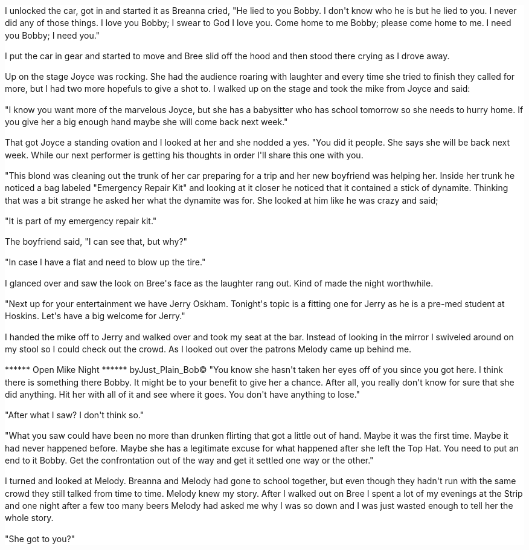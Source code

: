  I unlocked the car, got in and started it as Breanna cried, "He lied to you Bobby. I don't know who he is but he lied to you. I never did any of those things. I love you Bobby; I swear to God I love you. Come home to me Bobby; please come home to me. I need you Bobby; I need you." 

 I put the car in gear and started to move and Bree slid off the hood and then stood there crying as I drove away. 

 Up on the stage Joyce was rocking. She had the audience roaring with laughter and every time she tried to finish they called for more, but I had two more hopefuls to give a shot to. I walked up on the stage and took the mike from Joyce and said: 

 "I know you want more of the marvelous Joyce, but she has a babysitter who has school tomorrow so she needs to hurry home. If you give her a big enough hand maybe she will come back next week." 

 That got Joyce a standing ovation and I looked at her and she nodded a yes. "You did it people. She says she will be back next week. While our next performer is getting his thoughts in order I'll share this one with you. 

 "This blond was cleaning out the trunk of her car preparing for a trip and her new boyfriend was helping her. Inside her trunk he noticed a bag labeled "Emergency Repair Kit" and looking at it closer he noticed that it contained a stick of dynamite. Thinking that was a bit strange he asked her what the dynamite was for. She looked at him like he was crazy and said; 

 "It is part of my emergency repair kit." 

 The boyfriend said, "I can see that, but why?" 

 "In case I have a flat and need to blow up the tire." 

 I glanced over and saw the look on Bree's face as the laughter rang out. Kind of made the night worthwhile. 

 "Next up for your entertainment we have Jerry Oskham. Tonight's topic is a fitting one for Jerry as he is a pre-med student at Hoskins. Let's have a big welcome for Jerry." 

 I handed the mike off to Jerry and walked over and took my seat at the bar. Instead of looking in the mirror I swiveled around on my stool so I could check out the crowd. As I looked out over the patrons Melody came up behind me.  

 

 ****** Open Mike Night ****** byJust_Plain_Bob© "You know she hasn't taken her eyes off of you since you got here. I think there is something there Bobby. It might be to your benefit to give her a chance. After all, you really don't know for sure that she did anything. Hit her with all of it and see where it goes. You don't have anything to lose." 

 "After what I saw? I don't think so." 

 "What you saw could have been no more than drunken flirting that got a little out of hand. Maybe it was the first time. Maybe it had never happened before. Maybe she has a legitimate excuse for what happened after she left the Top Hat. You need to put an end to it Bobby. Get the confrontation out of the way and get it settled one way or the other." 

 I turned and looked at Melody. Breanna and Melody had gone to school together, but even though they hadn't run with the same crowd they still talked from time to time. Melody knew my story. After I walked out on Bree I spent a lot of my evenings at the Strip and one night after a few too many beers Melody had asked me why I was so down and I was just wasted enough to tell her the whole story. 

 "She got to you?" 

